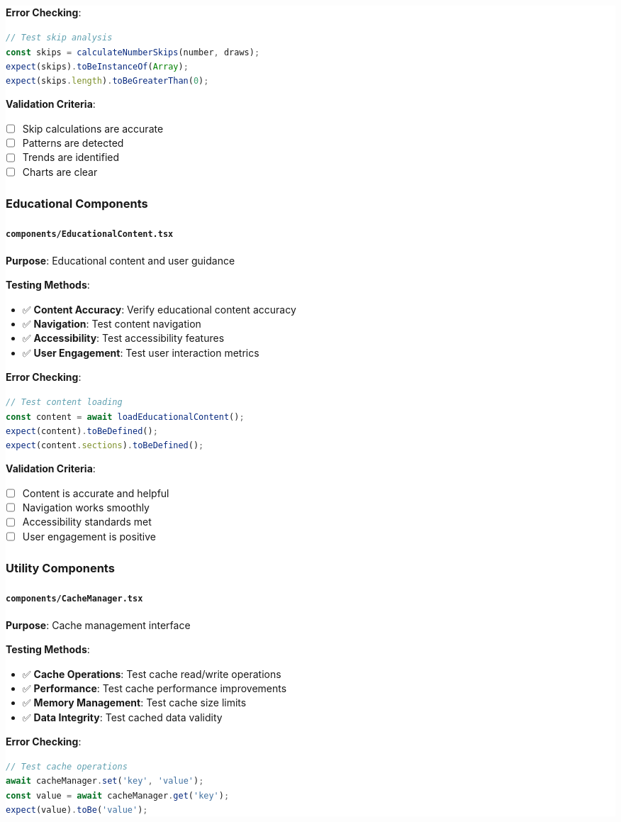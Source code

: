 **Error Checking**:
```typescript
// Test skip analysis
const skips = calculateNumberSkips(number, draws);
expect(skips).toBeInstanceOf(Array);
expect(skips.length).toBeGreaterThan(0);
```

**Validation Criteria**:
- [ ] Skip calculations are accurate
- [ ] Patterns are detected
- [ ] Trends are identified
- [ ] Charts are clear

### Educational Components

#### `components/EducationalContent.tsx`
**Purpose**: Educational content and user guidance

**Testing Methods**:
- ✅ **Content Accuracy**: Verify educational content accuracy
- ✅ **Navigation**: Test content navigation
- ✅ **Accessibility**: Test accessibility features
- ✅ **User Engagement**: Test user interaction metrics

**Error Checking**:
```typescript
// Test content loading
const content = await loadEducationalContent();
expect(content).toBeDefined();
expect(content.sections).toBeDefined();
```

**Validation Criteria**:
- [ ] Content is accurate and helpful
- [ ] Navigation works smoothly
- [ ] Accessibility standards met
- [ ] User engagement is positive

### Utility Components

#### `components/CacheManager.tsx`
**Purpose**: Cache management interface

**Testing Methods**:
- ✅ **Cache Operations**: Test cache read/write operations
- ✅ **Performance**: Test cache performance improvements
- ✅ **Memory Management**: Test cache size limits
- ✅ **Data Integrity**: Test cached data validity

**Error Checking**:
```typescript
// Test cache operations
await cacheManager.set('key', 'value');
const value = await cacheManager.get('key');
expect(value).toBe('value');
```
